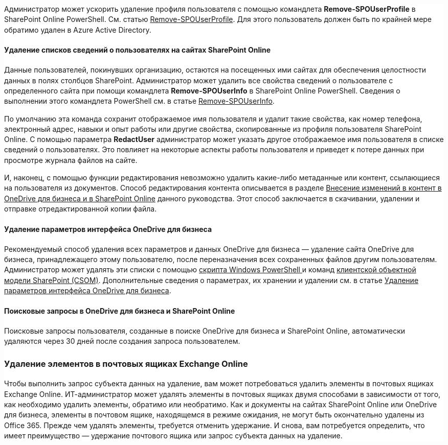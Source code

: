 Администратор может ускорить удаление профиля пользователя с помощью командлета **Remove-SPOUserProfile** в SharePoint Online PowerShell. См. статью [Remove-SPOUserProfile](https://docs.microsoft.com/powershell/module/sharepoint-online/remove-spouserprofile?view=sharepoint-ps). Для этого пользователь должен быть по крайней мере обратимо удален в Azure Active Directory.

#### <a name="deleting-user-information-lists-on-sharepoint-online-sites"></a>Удаление списков сведений о пользователях на сайтах SharePoint Online

Данные пользователей, покинувших организацию, остаются на посещенных ими сайтах для обеспечения целостности данных в полях столбцов SharePoint. Администратор может удалить все свойства сведений о пользователе с определенного сайта при помощи командлета **Remove-SPOUserInfo** в SharePoint Online PowerShell. Сведения о выполнении этого командлета PowerShell см. в статье [Remove-SPOUserInfo](https://docs.microsoft.com/powershell/module/sharepoint-online/remove-spouserinfo?view=sharepoint-ps).

По умолчанию эта команда сохранит отображаемое имя пользователя и удалит такие свойства, как номер телефона, электронный адрес, навыки и опыт работы или другие свойства, скопированные из профиля пользователя SharePoint Online. С помощью параметра **RedactUser** администратор может указать другое отображаемое имя пользователя в списке сведений о пользователях. Это повлияет на некоторые аспекты работы пользователя и приведет к потере данных при просмотре журнала файлов на сайте.

И, наконец, с помощью функции редактирования невозможно удалить какие-либо метаданные или контент, ссылающиеся на пользователя из документов. Способ редактирования контента описывается в разделе [Внесение изменений в контент в OneDrive для бизнеса и в SharePoint Online](#making-changes-to-content-in-onedrive-for-business-and-sharepoint-online) данного руководства. Этот способ заключается в скачивании, удалении и отправке отредактированной копии файла.

#### <a name="deleting-onedrive-for-business-experience-settings"></a>Удаление параметров интерфейса OneDrive для бизнеса

Рекомендуемый способ удаления всех параметров и данных OneDrive для бизнеса — удаление сайта OneDrive для бизнеса, принадлежащего этому пользователю, после переназначения всех сохраненных файлов другим пользователям. Администратор может удалять эти списки с помощью [скрипта Windows PowerShell ](https://docs.microsoft.com/powershell/scripting/overview) и команд [клиентской объектной модели SharePoint (CSOM)](https://docs.microsoft.com/sharepoint/dev/sp-add-ins/complete-basic-operations-using-sharepoint-client-library-code). Дополнительные сведения о параметрах, их хранении и удалении см. в статье [Удаление параметров интерфейса OneDrive для бизнеса](https://docs.microsoft.com/sharepoint/delete-odfb-lists).

#### <a name="onedrive-for-business-and-sharepoint-online-search-queries"></a>Поисковые запросы в OneDrive для бизнеса и SharePoint Online

Поисковые запросы пользователя, созданные в поиске OneDrive для бизнеса и SharePoint Online, автоматически удаляются через 30 дней после создания запроса пользователем.

### <a name="deleting-items-in-exchange-online-mailboxes"></a>Удаление элементов в почтовых ящиках Exchange Online

Чтобы выполнить запрос субъекта данных на удаление, вам может потребоваться удалить элементы в почтовых ящиках Exchange Online. ИТ-администратор может удалять элементы в почтовых ящиках двумя способами в зависимости от того, как необходимо удалить элементы, обратимо или необратимо. Как и документы на сайтах SharePoint Online или OneDrive для бизнеса, элементы в почтовом ящике, находящемся в режиме ожидания, не могут быть окончательно удалены из Office 365. Прежде чем удалять элементы, требуется отменить удержание. И снова, вам потребуется определить, что имеет преимущество — удержание почтового ящика или запрос субъекта данных на удаление.
